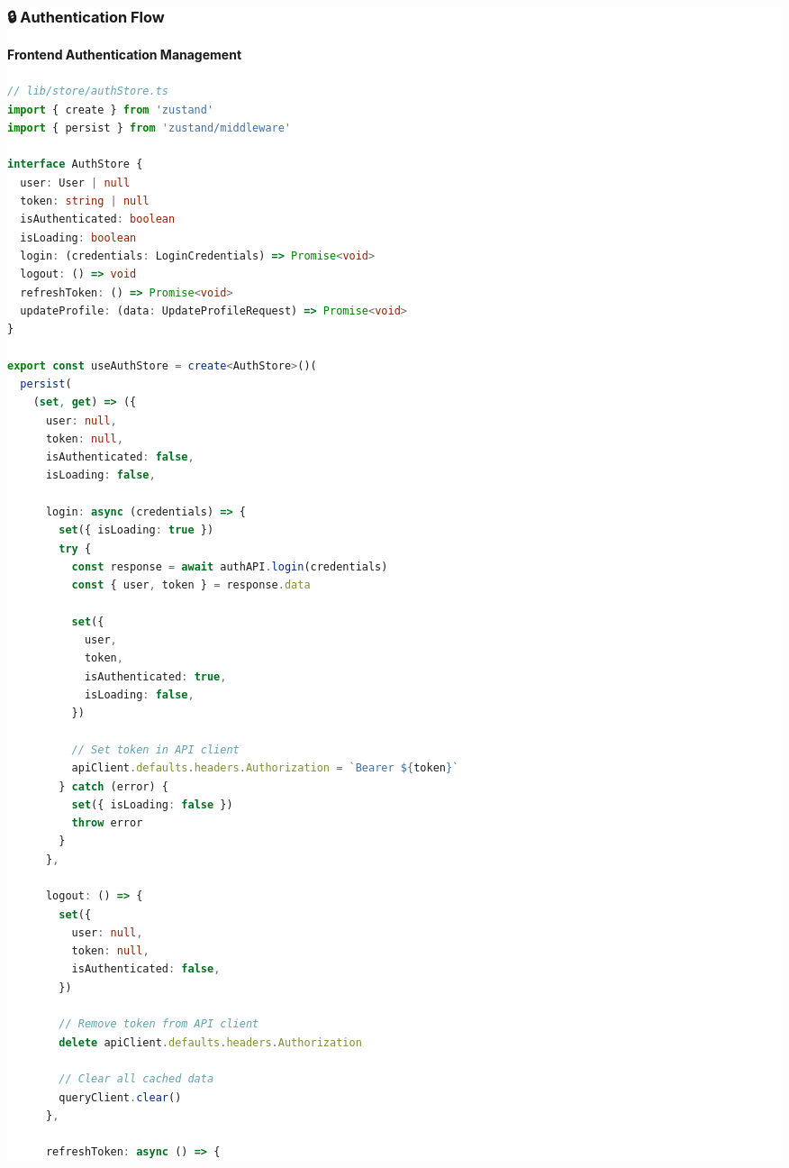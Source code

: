 ### 🔒 **Authentication Flow**

#### **Frontend Authentication Management**
```typescript
// lib/store/authStore.ts
import { create } from 'zustand'
import { persist } from 'zustand/middleware'

interface AuthStore {
  user: User | null
  token: string | null
  isAuthenticated: boolean
  isLoading: boolean
  login: (credentials: LoginCredentials) => Promise<void>
  logout: () => void
  refreshToken: () => Promise<void>
  updateProfile: (data: UpdateProfileRequest) => Promise<void>
}

export const useAuthStore = create<AuthStore>()(
  persist(
    (set, get) => ({
      user: null,
      token: null,
      isAuthenticated: false,
      isLoading: false,

      login: async (credentials) => {
        set({ isLoading: true })
        try {
          const response = await authAPI.login(credentials)
          const { user, token } = response.data
          
          set({
            user,
            token,
            isAuthenticated: true,
            isLoading: false,
          })
          
          // Set token in API client
          apiClient.defaults.headers.Authorization = `Bearer ${token}`
        } catch (error) {
          set({ isLoading: false })
          throw error
        }
      },

      logout: () => {
        set({
          user: null,
          token: null,
          isAuthenticated: false,
        })
        
        // Remove token from API client
        delete apiClient.defaults.headers.Authorization
        
        // Clear all cached data
        queryClient.clear()
      },

      refreshToken: async () => {
```